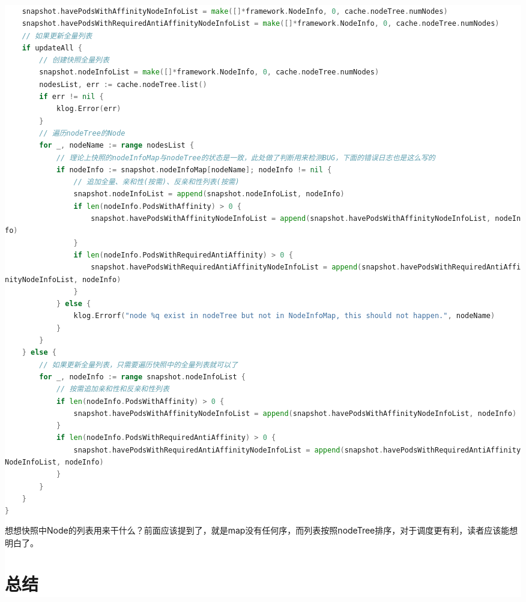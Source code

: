 ```go
    snapshot.havePodsWithAffinityNodeInfoList = make([]*framework.NodeInfo, 0, cache.nodeTree.numNodes)
    snapshot.havePodsWithRequiredAntiAffinityNodeInfoList = make([]*framework.NodeInfo, 0, cache.nodeTree.numNodes)
    // 如果更新全量列表
    if updateAll {
        // 创建快照全量列表
        snapshot.nodeInfoList = make([]*framework.NodeInfo, 0, cache.nodeTree.numNodes)
        nodesList, err := cache.nodeTree.list()
        if err != nil {
            klog.Error(err)
        }
        // 遍历nodeTree的Node
        for _, nodeName := range nodesList {
            // 理论上快照的nodeInfoMap与nodeTree的状态是一致，此处做了判断用来检测BUG，下面的错误日志也是这么写的
            if nodeInfo := snapshot.nodeInfoMap[nodeName]; nodeInfo != nil {
                // 追加全量、亲和性(按需)、反亲和性列表(按需)
                snapshot.nodeInfoList = append(snapshot.nodeInfoList, nodeInfo)
                if len(nodeInfo.PodsWithAffinity) > 0 {
                    snapshot.havePodsWithAffinityNodeInfoList = append(snapshot.havePodsWithAffinityNodeInfoList, nodeInfo)
                }
                if len(nodeInfo.PodsWithRequiredAntiAffinity) > 0 {
                    snapshot.havePodsWithRequiredAntiAffinityNodeInfoList = append(snapshot.havePodsWithRequiredAntiAffinityNodeInfoList, nodeInfo)
                }
            } else {
                klog.Errorf("node %q exist in nodeTree but not in NodeInfoMap, this should not happen.", nodeName)
            }
        }
    } else {
        // 如果更新全量列表，只需要遍历快照中的全量列表就可以了
        for _, nodeInfo := range snapshot.nodeInfoList {
            // 按需追加亲和性和反亲和性列表
            if len(nodeInfo.PodsWithAffinity) > 0 {
                snapshot.havePodsWithAffinityNodeInfoList = append(snapshot.havePodsWithAffinityNodeInfoList, nodeInfo)
            }
            if len(nodeInfo.PodsWithRequiredAntiAffinity) > 0 {
                snapshot.havePodsWithRequiredAntiAffinityNodeInfoList = append(snapshot.havePodsWithRequiredAntiAffinityNodeInfoList, nodeInfo)
            }
        }
    }
}
```

想想快照中Node的列表用来干什么？前面应该提到了，就是map没有任何序，而列表按照nodeTree排序，对于调度更有利，读者应该能想明白了。

# 总结

